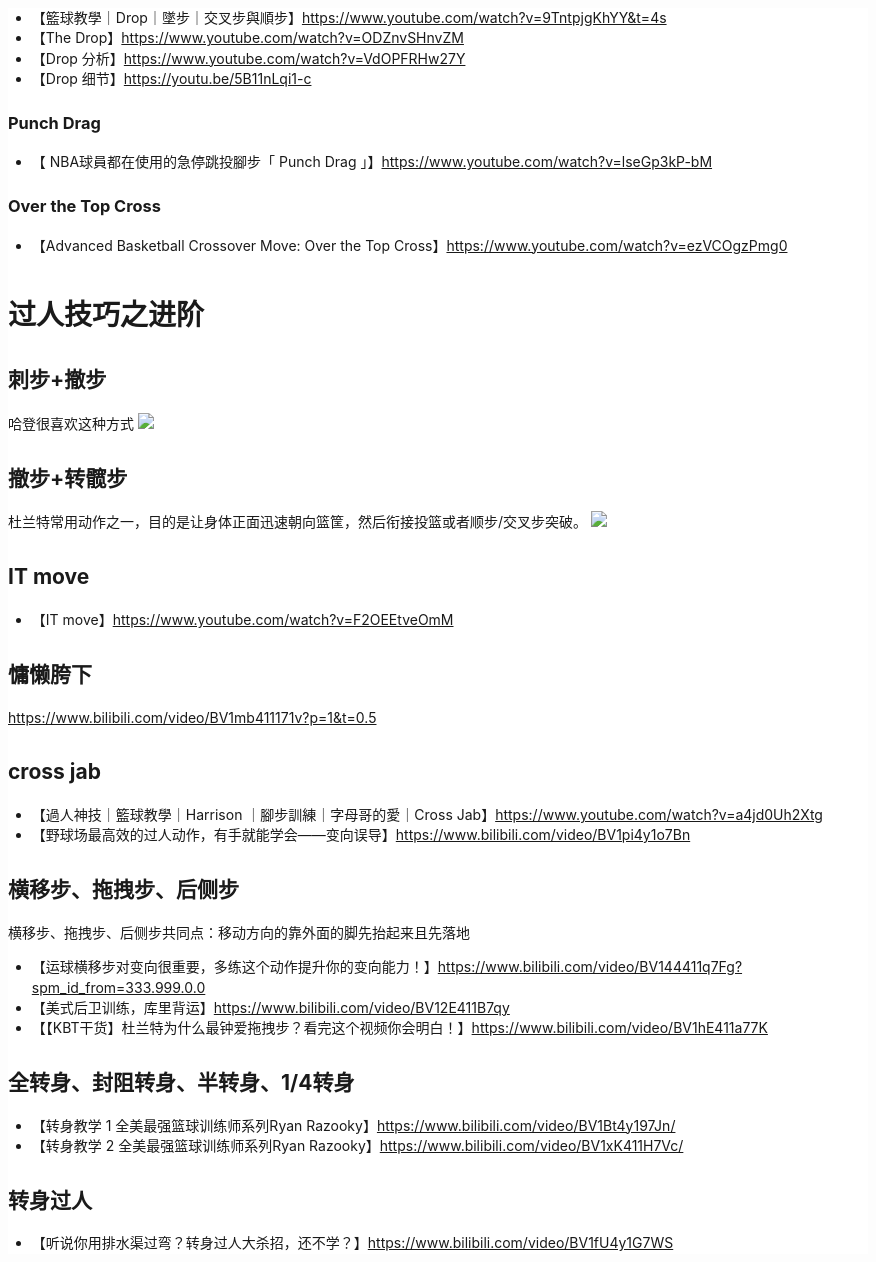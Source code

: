 - 【籃球教學｜Drop｜墜步｜交叉步與順步】https://www.youtube.com/watch?v=9TntpjgKhYY&t=4s
- 【The Drop】https://www.youtube.com/watch?v=ODZnvSHnvZM
- 【Drop 分析】https://www.youtube.com/watch?v=VdOPFRHw27Y
- 【Drop 细节】https://youtu.be/5B11nLqi1-c

### Punch Drag
- 【 NBA球員都在使用的急停跳投腳步「 Punch Drag 」】https://www.youtube.com/watch?v=lseGp3kP-bM

### Over the Top Cross
- 【Advanced Basketball Crossover Move: Over the Top Cross】https://www.youtube.com/watch?v=ezVCOgzPmg0

# 过人技巧之进阶
## 刺步+撤步
哈登很喜欢这种方式
![](https://gitee.com/NaisWang/images/raw/master/img/v2-451eb77c4cb266d9caf0062180878564_b.webp.gif)

## 撤步+转髋步
杜兰特常用动作之一，目的是让身体正面迅速朝向篮筐，然后衔接投篮或者顺步/交叉步突破。
![](https://gitee.com/NaisWang/images/raw/master/img/v2-3c7fe49263422221d741c3b38dab2660_b.webp.gif)

## IT move
- 【IT move】https://www.youtube.com/watch?v=F2OEEtveOmM

## 慵懒胯下 
https://www.bilibili.com/video/BV1mb411171v?p=1&t=0.5

## cross jab
- 【過人神技｜籃球教學｜Harrison ｜腳步訓練｜字母哥的愛｜Cross Jab】https://www.youtube.com/watch?v=a4jd0Uh2Xtg
- 【野球场最高效的过人动作，有手就能学会——变向误导】https://www.bilibili.com/video/BV1pi4y1o7Bn

## 横移步、拖拽步、后侧步
横移步、拖拽步、后侧步共同点：移动方向的靠外面的脚先抬起来且先落地

- 【运球横移步对变向很重要，多练这个动作提升你的变向能力！】https://www.bilibili.com/video/BV144411q7Fg?spm_id_from=333.999.0.0 
- 【美式后卫训练，库里背运】https://www.bilibili.com/video/BV12E411B7qy
- 【【KBT干货】杜兰特为什么最钟爱拖拽步？看完这个视频你会明白！】https://www.bilibili.com/video/BV1hE411a77K

## 全转身、封阻转身、半转身、1/4转身
- 【转身教学 1 全美最强篮球训练师系列Ryan Razooky】https://www.bilibili.com/video/BV1Bt4y197Jn/
- 【转身教学 2 全美最强篮球训练师系列Ryan Razooky】https://www.bilibili.com/video/BV1xK411H7Vc/

## 转身过人
- 【听说你用排水渠过弯？转身过人大杀招，还不学？】https://www.bilibili.com/video/BV1fU4y1G7WS
